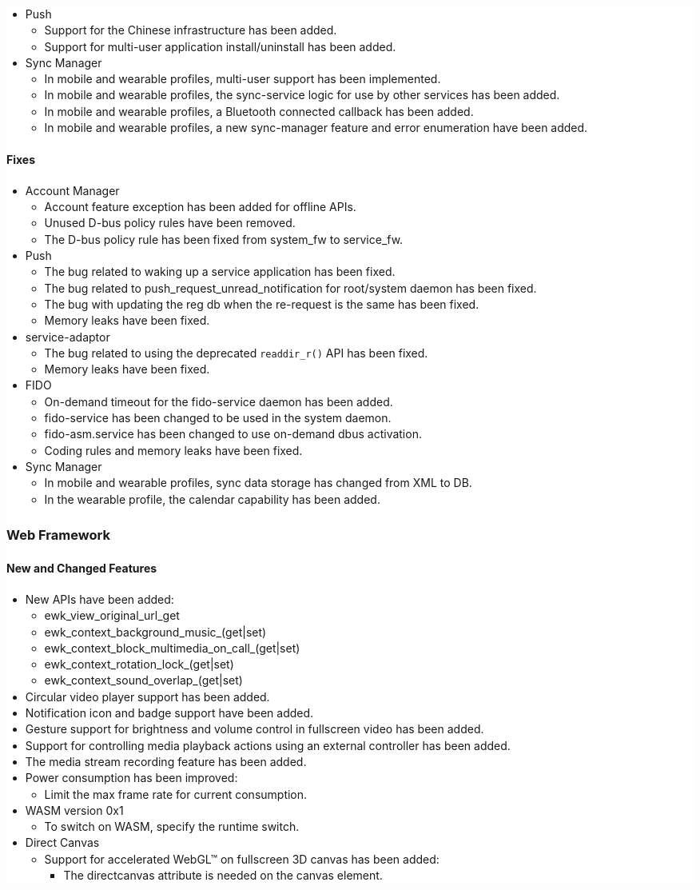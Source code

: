 - Push
  - Support for the Chinese infrastructure has been added.
  - Support for multi-user application install/uninstall has been added.
- Sync Manager
  - In mobile and wearable profiles, multi-user support has been implemented.
  - In mobile and wearable profiles, the sync-service logic for use by other services has been added.
  - In mobile and wearable profiles, a Bluetooth connected callback has been added.
  - In mobile and wearable profiles, a new sync-manager feature and error enumeration have been added.

#### Fixes

- Account Manager
  - Account feature exception has been added for offline APIs.
  - Unused D-bus policy rules have been removed.
  - The D-bus policy rule has been fixed from system_fw to service_fw.
- Push
  - The bug related to waking up a service application has been fixed.
  - The bug related to push_request_unread_notification for root/system daemon has been fixed.
  - The bug with updating the reg db when the re-request is the same has been fixed.
  - Memory leaks have been fixed.
- service-adaptor
  - The bug related to using the deprecated `readdir_r()` API has been fixed.
  - Memory leaks have been fixed.
- FIDO
  - On-demand timeout for the fido-service daemon has been added.
  - fido-service has been changed to be used in the system daemon.
  - fido-asm.service has been changed to use on-demand dbus activation.
  - Coding rules and memory leaks have been fixed.
- Sync Manager
  - In mobile and wearable profiles, sync data storage has changed from XML to DB.
  - In the wearable profile, the calendar capability has been added.

### Web Framework

#### New and Changed Features

- New APIs have been added:
  - ewk_view_original_url_get
  - ewk_context_background_music_(get|set)
  - ewk_context_block_multimedia_on_call_(get|set)
  - ewk_context_rotation_lock_(get|set)
  - ewk_context_sound_overlap_(get|set)
- Circular video player support has been added.
- Notification icon and badge support have been added.
- Gesture support for brightness and volume control in fullscreen video has been added.
- Support for controlling media playback actions using an external controller has been added.
- The media stream recording feature has been added.
- Power consumption has been improved:
  - Limit the max frame rate for current consumption.
- WASM version 0x1
  - To switch on WASM, specify the runtime switch.
- Direct Canvas
  - Support for accelerated WebGL™ on fullscreen 3D canvas has been added:
    - The directcanvas attribute is needed on the canvas element.

